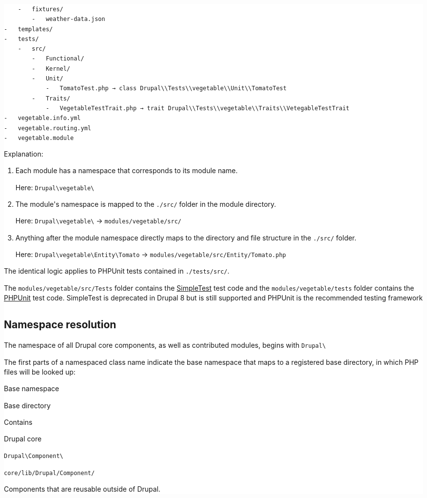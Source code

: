         -   fixtures/
            -   weather-data.json
    -   templates/
    -   tests/
        -   src/
            -   Functional/
            -   Kernel/
            -   Unit/
                -   TomatoTest.php → class Drupal\\Tests\\vegetable\\Unit\\TomatoTest
            -   Traits/
                -   VegetableTestTrait.php → trait Drupal\\Tests\\vegetable\\Traits\\VetegableTestTrait
    -   vegetable.info.yml
    -   vegetable.routing.yml
    -   vegetable.module

Explanation:

1.  Each module has a namespace that corresponds to its module name.
    
    Here: `Drupal\vegetable\`
    
2.  The module's namespace is mapped to the `./src/` folder in the module directory.
    
    Here: `Drupal\vegetable\` → `modules/vegetable/src/`
    
3.  Anything after the module namespace directly maps to the directory and file structure in the `./src/` folder.
    
    Here: `Drupal\vegetable\Entity\Tomato` → `modules/vegetable/src/Entity/Tomato.php`
    

The identical logic applies to PHPUnit tests contained in `./tests/src/`.

The `modules/vegetable/src/Tests` folder contains the [SimpleTest](https://www.drupal.org/docs/7/testing/simpletest-testing-overview-drupal-7) test code and the `modules/vegetable/tests` folder contains the [PHPUnit](https://www.drupal.org/docs/8/phpunit) test code. SimpleTest is deprecated in Drupal 8 but is still supported and PHPUnit is the recommended testing framework

## [](#s-namespace-resolution "Permalink to this headline")Namespace resolution

The namespace of all Drupal core components, as well as contributed modules, begins with `Drupal\`

The first parts of a namespaced class name indicate the base namespace that maps to a registered base directory, in which PHP files will be looked up:

Base namespace

Base directory

Contains

Drupal core

`Drupal\Component\`

`core/lib/Drupal/Component/`

Components that are reusable outside of Drupal.
